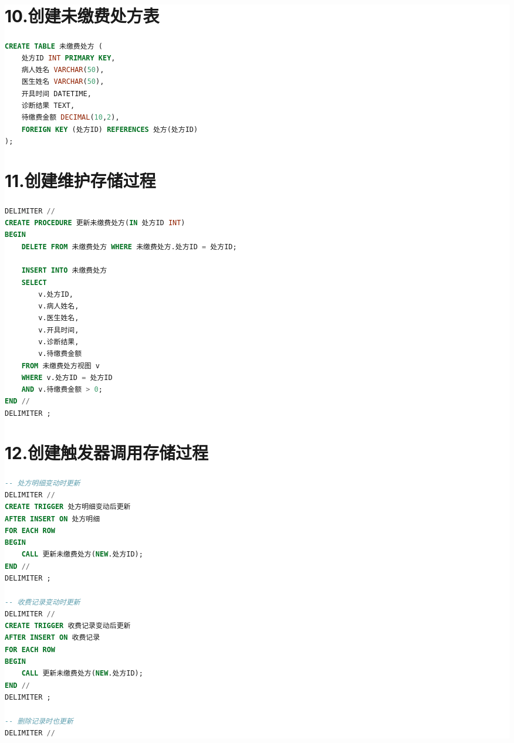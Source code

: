 # 10.创建未缴费处方表

```sql
CREATE TABLE 未缴费处方 (
    处方ID INT PRIMARY KEY,
    病人姓名 VARCHAR(50),
    医生姓名 VARCHAR(50),
    开具时间 DATETIME,
    诊断结果 TEXT,
    待缴费金额 DECIMAL(10,2),
    FOREIGN KEY (处方ID) REFERENCES 处方(处方ID)
);
```

# 11.创建维护存储过程

```sql
DELIMITER //
CREATE PROCEDURE 更新未缴费处方(IN 处方ID INT)
BEGIN
    DELETE FROM 未缴费处方 WHERE 未缴费处方.处方ID = 处方ID;
  
    INSERT INTO 未缴费处方
    SELECT 
        v.处方ID,
        v.病人姓名,
        v.医生姓名,
        v.开具时间,
        v.诊断结果,
        v.待缴费金额
    FROM 未缴费处方视图 v
    WHERE v.处方ID = 处方ID
    AND v.待缴费金额 > 0;
END //
DELIMITER ;
```

# 12.创建触发器调用存储过程

```sql
-- 处方明细变动时更新
DELIMITER //
CREATE TRIGGER 处方明细变动后更新
AFTER INSERT ON 处方明细
FOR EACH ROW
BEGIN
    CALL 更新未缴费处方(NEW.处方ID);
END //
DELIMITER ;

-- 收费记录变动时更新
DELIMITER //
CREATE TRIGGER 收费记录变动后更新
AFTER INSERT ON 收费记录
FOR EACH ROW
BEGIN
    CALL 更新未缴费处方(NEW.处方ID);
END //
DELIMITER ;

-- 删除记录时也更新
DELIMITER //
```